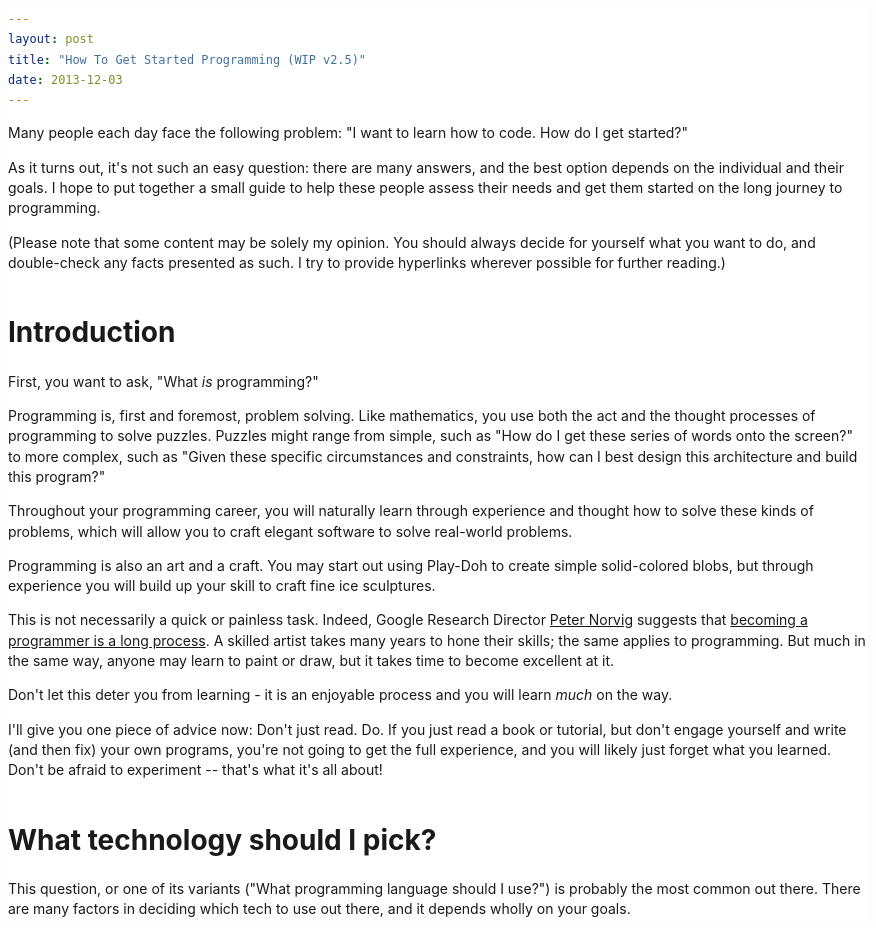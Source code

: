 ```yaml
---
layout: post
title: "How To Get Started Programming (WIP v2.5)"
date: 2013-12-03
---
```


Many people each day face the following problem: "I want to learn how to code. How do I get started?"

As it turns out, it's not such an easy question: there are many answers, and the best option depends on the individual and their goals. I hope to put together a small guide to help these people assess their needs and get them started on the long journey to programming.

(Please note that some content may be solely my opinion. You should always decide for yourself what you want to do, and double-check any facts presented as such. I try to provide hyperlinks wherever possible for further reading.)

Introduction
===========

First, you want to ask, "What *is* programming?"

Programming is, first and foremost, problem solving. Like mathematics, you use both the act and the thought processes of programming to solve puzzles. Puzzles might range from simple, such as "How do I get these series of words onto the screen?" to more complex, such as "Given these specific circumstances and constraints, how can I best design this architecture and build this program?"

Throughout your programming career, you will naturally learn through experience and thought how to solve these kinds of problems, which will allow you to craft elegant software to solve real-world problems.

Programming is also an art and a craft. You may start out using Play-Doh to create simple solid-colored blobs, but through experience you will build up your skill to craft fine ice sculptures.

This is not necessarily a quick or painless task. Indeed, Google Research Director [Peter Norvig](http://en.wikipedia.org/wiki/Peter_Norvig) suggests that [becoming a programmer is a long process](http://norvig.com/21-days.html). A skilled artist takes many years to hone their skills; the same applies to programming. But much in the same way, anyone may learn to paint or draw, but it takes time to become excellent at it.

Don't let this deter you from learning - it is an enjoyable process and you will learn *much* on the way.

I'll give you one piece of advice now: Don't just read. Do. If you just read a book or tutorial, but don't engage yourself and write (and then fix) your own programs, you're not going to get the full experience, and you will likely just forget what you learned. Don't be afraid to experiment -- that's what it's all about!

What technology should I pick?
==============================

This question, or one of its variants ("What programming language should I use?") is probably the most common out there. There are many factors in deciding which tech to use out there, and it depends wholly on your goals.
